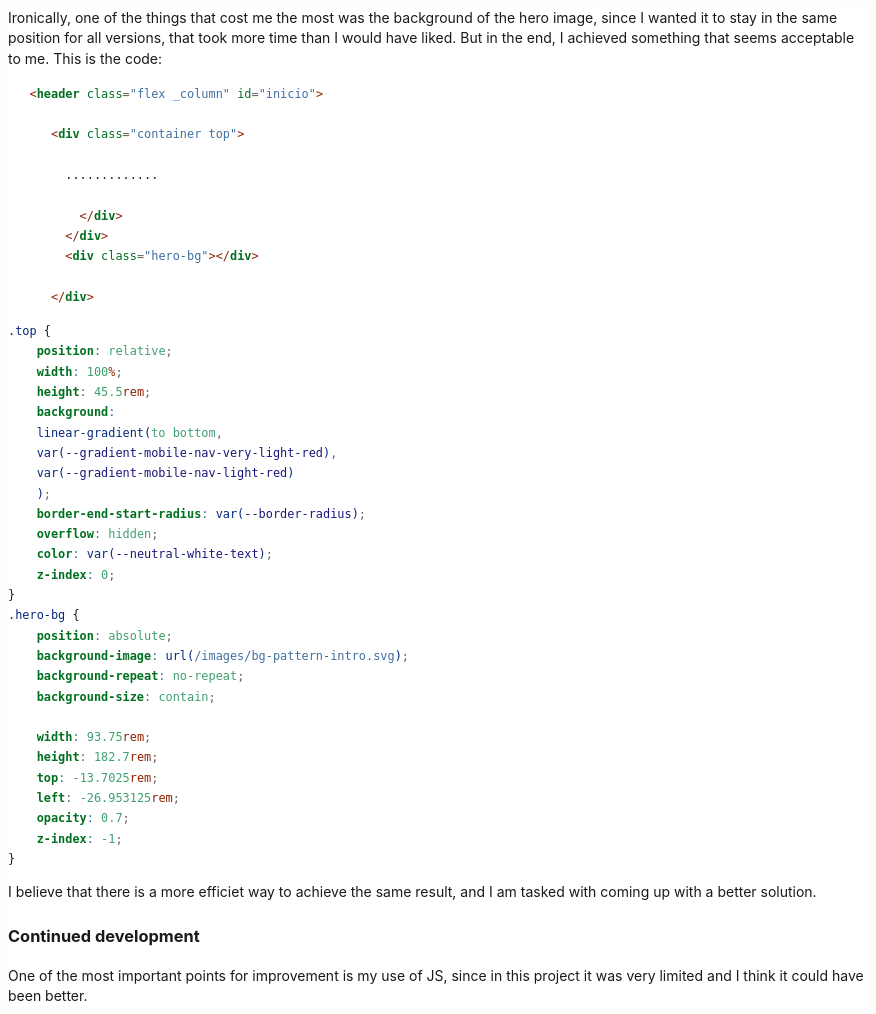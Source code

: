 Ironically, one of the things that cost me the most was the background of the hero image, since I wanted it to stay in the same position for all versions, that took more time than I would have liked. But in the end, I achieved something that seems acceptable to me. This is the code:
```html
   <header class="flex _column" id="inicio">

      <div class="container top">

        .............

          </div>
        </div>
        <div class="hero-bg"></div>

      </div>           
```
```css
.top {
    position: relative;
    width: 100%;
    height: 45.5rem;
    background: 
    linear-gradient(to bottom, 
    var(--gradient-mobile-nav-very-light-red), 
    var(--gradient-mobile-nav-light-red)  
    );
    border-end-start-radius: var(--border-radius);
    overflow: hidden;   
    color: var(--neutral-white-text);
    z-index: 0; 
}
.hero-bg {
    position: absolute;
    background-image: url(/images/bg-pattern-intro.svg);
    background-repeat: no-repeat;
    background-size: contain;
   
    width: 93.75rem;
    height: 182.7rem;
    top: -13.7025rem;
    left: -26.953125rem;
    opacity: 0.7;
    z-index: -1;
}
```
I believe that there is a more efficiet way to achieve the same result, and I am tasked with coming up with a better solution.

### Continued development

One of the most important points for improvement is my use of JS, since in this project it was very limited and I think it could have been better.
